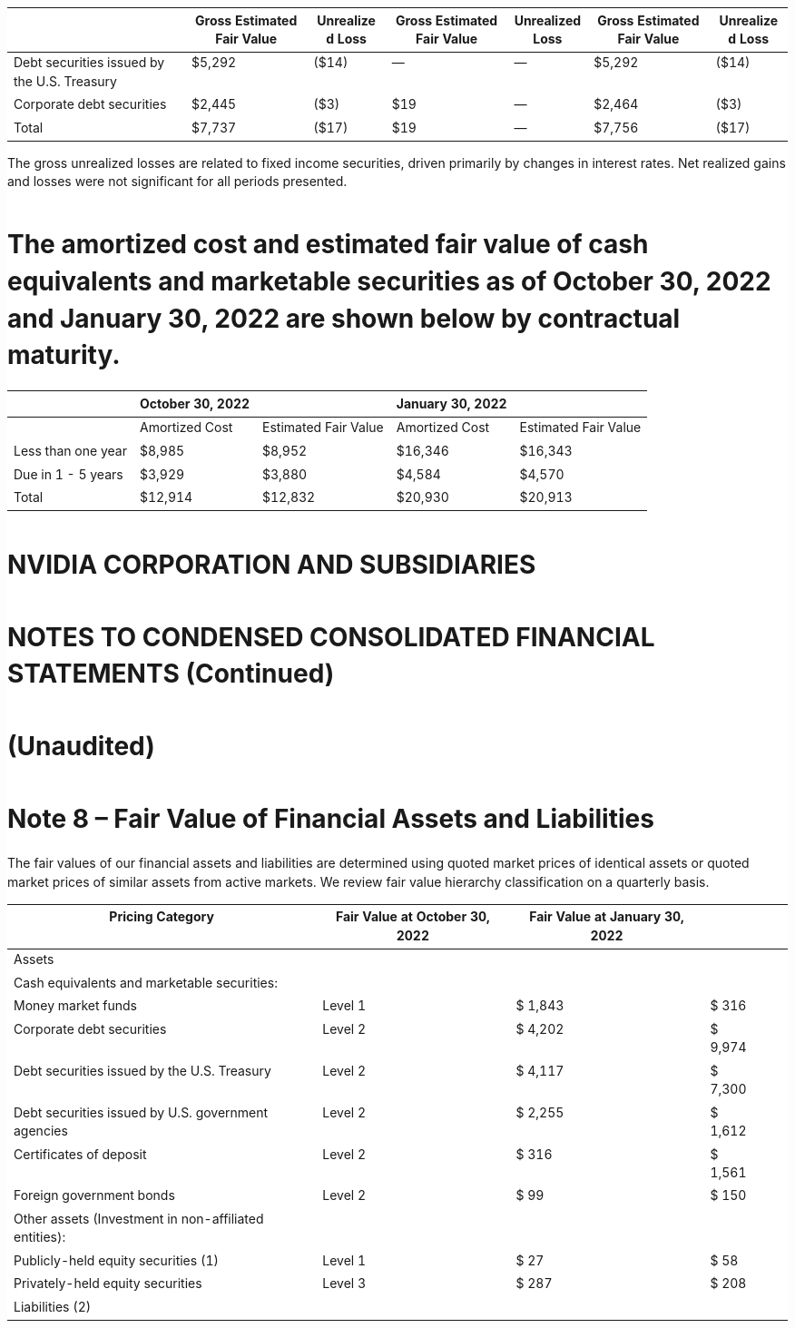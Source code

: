 | |Gross Estimated Fair Value|Unrealized Loss|Gross Estimated Fair Value|Unrealized Loss|Gross Estimated Fair Value|Unrealized Loss|
|---|---|---|---|---|---|---|
|Debt securities issued by the U.S. Treasury|$5,292|($14)|—|—|$5,292|($14)|
|Corporate debt securities|$2,445|($3)|$19|—|$2,464|($3)|
|Total|$7,737|($17)|$19|—|$7,756|($17)|

The gross unrealized losses are related to fixed income securities, driven primarily by changes in interest rates. Net realized gains and losses were not significant for all periods presented.

# The amortized cost and estimated fair value of cash equivalents and marketable securities as of October 30, 2022 and January 30, 2022 are shown below by contractual maturity.

| |October 30, 2022| |January 30, 2022| |
|---|---|---|---|---|
| |Amortized Cost|Estimated Fair Value|Amortized Cost|Estimated Fair Value|
|Less than one year|$8,985|$8,952|$16,346|$16,343|
|Due in 1 - 5 years|$3,929|$3,880|$4,584|$4,570|
|Total|$12,914|$12,832|$20,930|$20,913|
# NVIDIA CORPORATION AND SUBSIDIARIES

# NOTES TO CONDENSED CONSOLIDATED FINANCIAL STATEMENTS (Continued)

# (Unaudited)

# Note 8 – Fair Value of Financial Assets and Liabilities

The fair values of our financial assets and liabilities are determined using quoted market prices of identical assets or quoted market prices of similar assets from active markets. We review fair value hierarchy classification on a quarterly basis.

|Pricing Category|Fair Value at October 30, 2022|Fair Value at January 30, 2022| | | |
|---|---|---|---|---|---|
|Assets| | | | | |
|Cash equivalents and marketable securities:| | | | | |
|Money market funds|Level 1|$ 1,843|$ 316| | |
|Corporate debt securities|Level 2|$ 4,202|$ 9,974| | |
|Debt securities issued by the U.S. Treasury|Level 2|$ 4,117|$ 7,300| | |
|Debt securities issued by U.S. government agencies|Level 2|$ 2,255|$ 1,612| | |
|Certificates of deposit|Level 2|$ 316|$ 1,561| | |
|Foreign government bonds|Level 2|$ 99|$ 150| | |
|Other assets (Investment in non-affiliated entities):| | | | | |
|Publicly-held equity securities (1)|Level 1|$ 27|$ 58| | |
|Privately-held equity securities|Level 3|$ 287|$ 208| | |
|Liabilities (2)| | | | | |
